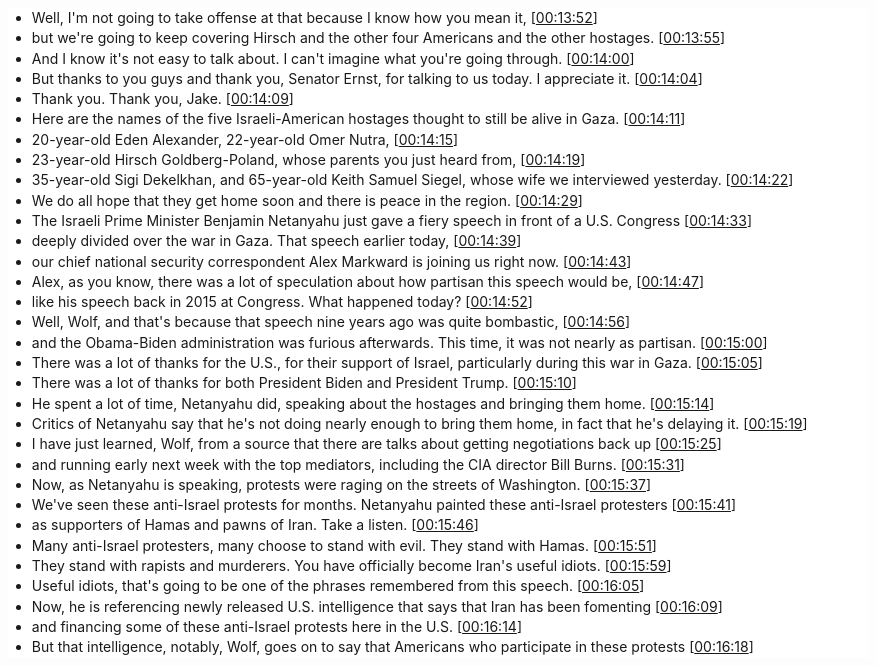 *  Well, I'm not going to take offense at that because I know how you mean it, [[00:13:52](https://www.youtube.com/watch?v=EuylZvvtTxc&t=832.58s)]
*  but we're going to keep covering Hirsch and the other four Americans and the other hostages. [[00:13:55](https://www.youtube.com/watch?v=EuylZvvtTxc&t=835.58s)]
*  And I know it's not easy to talk about. I can't imagine what you're going through. [[00:14:00](https://www.youtube.com/watch?v=EuylZvvtTxc&t=840.58s)]
*  But thanks to you guys and thank you, Senator Ernst, for talking to us today. I appreciate it. [[00:14:04](https://www.youtube.com/watch?v=EuylZvvtTxc&t=844.58s)]
*  Thank you. Thank you, Jake. [[00:14:09](https://www.youtube.com/watch?v=EuylZvvtTxc&t=849.58s)]
*  Here are the names of the five Israeli-American hostages thought to still be alive in Gaza. [[00:14:11](https://www.youtube.com/watch?v=EuylZvvtTxc&t=851.58s)]
*  20-year-old Eden Alexander, 22-year-old Omer Nutra, [[00:14:15](https://www.youtube.com/watch?v=EuylZvvtTxc&t=855.58s)]
*  23-year-old Hirsch Goldberg-Poland, whose parents you just heard from, [[00:14:19](https://www.youtube.com/watch?v=EuylZvvtTxc&t=859.58s)]
*  35-year-old Sigi Dekelkhan, and 65-year-old Keith Samuel Siegel, whose wife we interviewed yesterday. [[00:14:22](https://www.youtube.com/watch?v=EuylZvvtTxc&t=862.58s)]
*  We do all hope that they get home soon and there is peace in the region. [[00:14:29](https://www.youtube.com/watch?v=EuylZvvtTxc&t=869.58s)]
*  The Israeli Prime Minister Benjamin Netanyahu just gave a fiery speech in front of a U.S. Congress [[00:14:33](https://www.youtube.com/watch?v=EuylZvvtTxc&t=873.58s)]
*  deeply divided over the war in Gaza. That speech earlier today, [[00:14:39](https://www.youtube.com/watch?v=EuylZvvtTxc&t=879.58s)]
*  our chief national security correspondent Alex Markward is joining us right now. [[00:14:43](https://www.youtube.com/watch?v=EuylZvvtTxc&t=883.58s)]
*  Alex, as you know, there was a lot of speculation about how partisan this speech would be, [[00:14:47](https://www.youtube.com/watch?v=EuylZvvtTxc&t=887.58s)]
*  like his speech back in 2015 at Congress. What happened today? [[00:14:52](https://www.youtube.com/watch?v=EuylZvvtTxc&t=892.58s)]
*  Well, Wolf, and that's because that speech nine years ago was quite bombastic, [[00:14:56](https://www.youtube.com/watch?v=EuylZvvtTxc&t=896.58s)]
*  and the Obama-Biden administration was furious afterwards. This time, it was not nearly as partisan. [[00:15:00](https://www.youtube.com/watch?v=EuylZvvtTxc&t=900.58s)]
*  There was a lot of thanks for the U.S., for their support of Israel, particularly during this war in Gaza. [[00:15:05](https://www.youtube.com/watch?v=EuylZvvtTxc&t=905.58s)]
*  There was a lot of thanks for both President Biden and President Trump. [[00:15:10](https://www.youtube.com/watch?v=EuylZvvtTxc&t=910.58s)]
*  He spent a lot of time, Netanyahu did, speaking about the hostages and bringing them home. [[00:15:14](https://www.youtube.com/watch?v=EuylZvvtTxc&t=914.58s)]
*  Critics of Netanyahu say that he's not doing nearly enough to bring them home, in fact that he's delaying it. [[00:15:19](https://www.youtube.com/watch?v=EuylZvvtTxc&t=919.58s)]
*  I have just learned, Wolf, from a source that there are talks about getting negotiations back up [[00:15:25](https://www.youtube.com/watch?v=EuylZvvtTxc&t=925.58s)]
*  and running early next week with the top mediators, including the CIA director Bill Burns. [[00:15:31](https://www.youtube.com/watch?v=EuylZvvtTxc&t=931.58s)]
*  Now, as Netanyahu is speaking, protests were raging on the streets of Washington. [[00:15:37](https://www.youtube.com/watch?v=EuylZvvtTxc&t=937.58s)]
*  We've seen these anti-Israel protests for months. Netanyahu painted these anti-Israel protesters [[00:15:41](https://www.youtube.com/watch?v=EuylZvvtTxc&t=941.58s)]
*  as supporters of Hamas and pawns of Iran. Take a listen. [[00:15:46](https://www.youtube.com/watch?v=EuylZvvtTxc&t=946.58s)]
*  Many anti-Israel protesters, many choose to stand with evil. They stand with Hamas. [[00:15:51](https://www.youtube.com/watch?v=EuylZvvtTxc&t=951.58s)]
*  They stand with rapists and murderers. You have officially become Iran's useful idiots. [[00:15:59](https://www.youtube.com/watch?v=EuylZvvtTxc&t=959.58s)]
*  Useful idiots, that's going to be one of the phrases remembered from this speech. [[00:16:05](https://www.youtube.com/watch?v=EuylZvvtTxc&t=965.58s)]
*  Now, he is referencing newly released U.S. intelligence that says that Iran has been fomenting [[00:16:09](https://www.youtube.com/watch?v=EuylZvvtTxc&t=969.58s)]
*  and financing some of these anti-Israel protests here in the U.S. [[00:16:14](https://www.youtube.com/watch?v=EuylZvvtTxc&t=974.58s)]
*  But that intelligence, notably, Wolf, goes on to say that Americans who participate in these protests [[00:16:18](https://www.youtube.com/watch?v=EuylZvvtTxc&t=978.58s)]